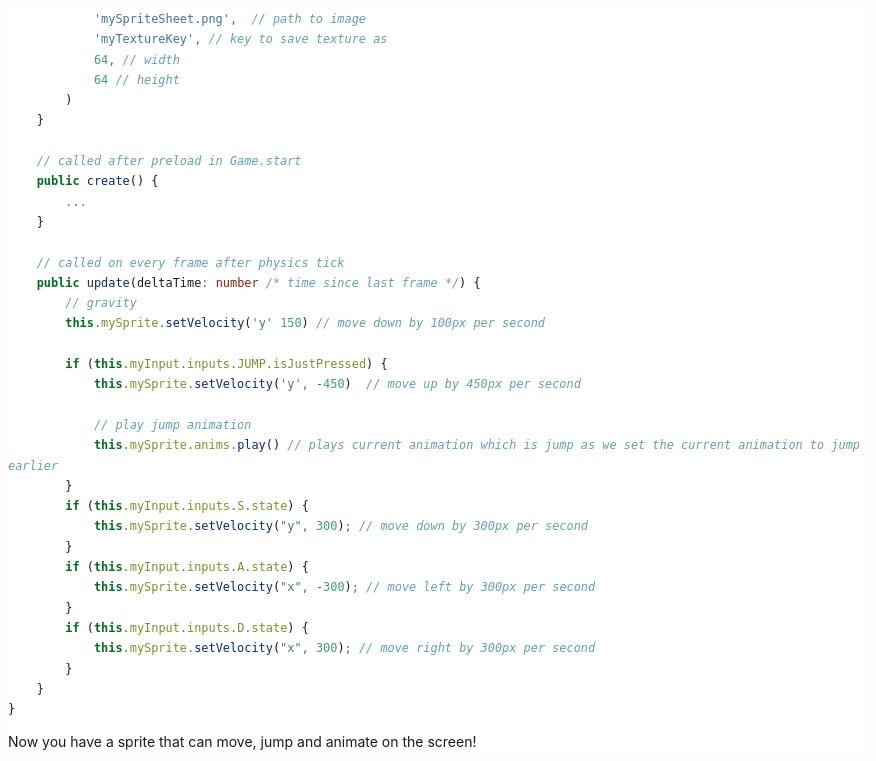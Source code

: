 ```ts
            'mySpriteSheet.png',  // path to image
            'myTextureKey', // key to save texture as
            64, // width
            64 // height
        )
    }

    // called after preload in Game.start
    public create() {
        ...
    }

    // called on every frame after physics tick
    public update(deltaTime: number /* time since last frame */) {
        // gravity
        this.mySprite.setVelocity('y' 150) // move down by 100px per second

        if (this.myInput.inputs.JUMP.isJustPressed) {
            this.mySprite.setVelocity('y', -450)  // move up by 450px per second

            // play jump animation
            this.mySprite.anims.play() // plays current animation which is jump as we set the current animation to jump earlier
        }
        if (this.myInput.inputs.S.state) {
            this.mySprite.setVelocity("y", 300); // move down by 300px per second
        }
        if (this.myInput.inputs.A.state) {
            this.mySprite.setVelocity("x", -300); // move left by 300px per second
        }
        if (this.myInput.inputs.D.state) {
            this.mySprite.setVelocity("x", 300); // move right by 300px per second
        }
    }
}
```

Now you have a sprite that can move, jump and animate on the screen!
